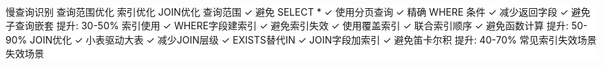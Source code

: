 <rect x="300" y="70" width="200" height="50" fill="url(#grad1)" stroke="#2c3e50" stroke-width="2" rx="5"/>
<text x="400" y="100" font-size="15" font-weight="bold" text-anchor="middle" fill="white">慢查询识别</text>
<line x1="400" y1="120" x2="200" y2="160" stroke="#666" stroke-width="2" marker-end="url(#arrowhead)"/>
<line x1="400" y1="120" x2="400" y2="160" stroke="#666" stroke-width="2" marker-end="url(#arrowhead)"/>
<line x1="400" y1="120" x2="600" y2="160" stroke="#666" stroke-width="2" marker-end="url(#arrowhead)"/>
<rect x="100" y="170" width="180" height="50" fill="url(#grad2)" stroke="#27AE60" stroke-width="2" rx="5"/>
<text x="190" y="200" font-size="13" font-weight="bold" text-anchor="middle" fill="white">查询范围优化</text>
<rect x="310" y="170" width="180" height="50" fill="url(#grad2)" stroke="#27AE60" stroke-width="2" rx="5"/>
<text x="400" y="200" font-size="13" font-weight="bold" text-anchor="middle" fill="white">索引优化</text>
<rect x="520" y="170" width="180" height="50" fill="url(#grad2)" stroke="#27AE60" stroke-width="2" rx="5"/>
<text x="610" y="200" font-size="13" font-weight="bold" text-anchor="middle" fill="white">JOIN优化</text>
<line x1="190" y1="220" x2="190" y2="250" stroke="#666" stroke-width="2" marker-end="url(#arrowhead)"/>
<line x1="400" y1="220" x2="400" y2="250" stroke="#666" stroke-width="2" marker-end="url(#arrowhead)"/>
<line x1="610" y1="220" x2="610" y2="250" stroke="#666" stroke-width="2" marker-end="url(#arrowhead)"/>
<rect x="100" y="260" width="180" height="140" fill="white" stroke="#27AE60" stroke-width="2" rx="5"/>
<text x="190" y="280" font-size="11" font-weight="bold" text-anchor="middle" fill="#2c3e50">查询范围</text>
<text x="110" y="300" font-size="10" fill="#555">✓ 避免 SELECT *</text>
<text x="110" y="320" font-size="10" fill="#555">✓ 使用分页查询</text>
<text x="110" y="340" font-size="10" fill="#555">✓ 精确 WHERE 条件</text>
<text x="110" y="360" font-size="10" fill="#555">✓ 减少返回字段</text>
<text x="110" y="380" font-size="10" fill="#555">✓ 避免子查询嵌套</text>
<text x="190" y="395" font-size="9" font-style="italic" fill="#16A085">提升: 30-50%</text>
<rect x="310" y="260" width="180" height="140" fill="white" stroke="#27AE60" stroke-width="2" rx="5"/>
<text x="400" y="280" font-size="11" font-weight="bold" text-anchor="middle" fill="#2c3e50">索引使用</text>
<text x="320" y="300" font-size="10" fill="#555">✓ WHERE字段建索引</text>
<text x="320" y="320" font-size="10" fill="#555">✓ 避免索引失效</text>
<text x="320" y="340" font-size="10" fill="#555">✓ 使用覆盖索引</text>
<text x="320" y="360" font-size="10" fill="#555">✓ 联合索引顺序</text>
<text x="320" y="380" font-size="10" fill="#555">✓ 避免函数计算</text>
<text x="400" y="395" font-size="9" font-style="italic" fill="#16A085">提升: 50-90%</text>
<rect x="520" y="260" width="180" height="140" fill="white" stroke="#27AE60" stroke-width="2" rx="5"/>
<text x="610" y="280" font-size="11" font-weight="bold" text-anchor="middle" fill="#2c3e50">JOIN优化</text>
<text x="530" y="300" font-size="10" fill="#555">✓ 小表驱动大表</text>
<text x="530" y="320" font-size="10" fill="#555">✓ 减少JOIN层级</text>
<text x="530" y="340" font-size="10" fill="#555">✓ EXISTS替代IN</text>
<text x="530" y="360" font-size="10" fill="#555">✓ JOIN字段加索引</text>
<text x="530" y="380" font-size="10" fill="#555">✓ 避免笛卡尔积</text>
<text x="610" y="395" font-size="9" font-style="italic" fill="#16A085">提升: 40-70%</text>
<text x="60" y="430" font-size="14" font-weight="bold" fill="#2c3e50">常见索引失效场景</text>
<rect x="50" y="440" width="700" height="190" fill="white" stroke="#E74C3C" stroke-width="2" rx="5"/>
<rect x="60" y="450" width="330" height="30" fill="#FADBD8" rx="3"/>
<text x="70" y="470" font-size="11" font-weight="bold" fill="#2c3e50">失效场景</text>
<rect x="400" y="450" width="340" height="30" fill="#D5F4E6" rx="3"/>